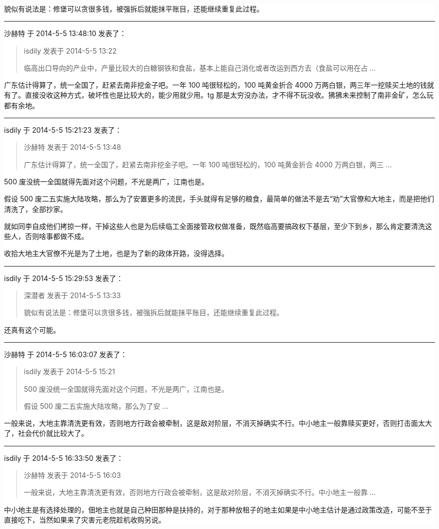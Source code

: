 貌似有说法是：修堡可以贪很多钱，被强拆后就能抹平账目，还能继续重复此过程。

---

沙赫特 于 2014-5-5 13:48:10 发表了：

> isdily 发表于 2014-5-5 13:22
>
> 临高出口导向的产业中，产量比较大的白糖钢铁和食盐，基本上能自己消化或者改运到西方去（食盐可以用在占 ...

广东估计得算了，统一全国了，赶紧去南非挖金子吧。一年 100 吨很轻松的，100 吨黄金折合 4000 万两白银，两三年一挖赎买土地的钱就有了。直接没收这种方式，破坏性也是比较大的，能少用就少用。tg 那是太穷没办法，才不得不玩没收。狒狒未来控制了南非金矿，怎么玩都有余地。

---

isdily 于 2014-5-5 15:21:23 发表了：

> 沙赫特 发表于 2014-5-5 13:48
>
> 广东估计得算了，统一全国了，赶紧去南非挖金子吧。一年 100 吨很轻松的，100 吨黄金折合 4000 万两白银，两三 ...

500 废没统一全国就得先面对这个问题，不光是两广，江南也是。

假设 500 废二五实施大陆攻略，那么为了安置更多的流民，手头就得有足够的粮食，最简单的做法不是去“劝”大官僚和大地主，而是把他们清洗了，全部抄家。

就如同李自成他们拷掠一样，干掉这些人也是为后续临工全面接管政权做准备，既然临高要搞政权下基层，至少下到乡，那么肯定要清洗这些人，否则啥事都做不成。

收拾大地主大官僚不光是为了土地，也是为了新的政体开路，没得选择。

---

isdily 于 2014-5-5 15:29:53 发表了：

> 深潜者 发表于 2014-5-5 13:33
>
> 貌似有说法是：修堡可以贪很多钱，被强拆后就能抹平账目，还能继续重复此过程。

还真有这个可能。

---

沙赫特 于 2014-5-5 16:03:07 发表了：

> isdily 发表于 2014-5-5 15:21
>
> 500 废没统一全国就得先面对这个问题，不光是两广，江南也是。
>
> 假设 500 废二五实施大陆攻略，那么为了安 ...

一般来说，大地主靠清洗更有效，否则地方行政会被牵制，这是敌对阶层，不消灭掉确实不行。中小地主一般靠赎买更好，否则打击面太大了，社会代价就比较大了。

---

isdily 于 2014-5-5 16:33:50 发表了：

> 沙赫特 发表于 2014-5-5 16:03
>
> 一般来说，大地主靠清洗更有效，否则地方行政会被牵制，这是敌对阶层，不消灭掉确实不行。中小地主一般靠 ...

中小地主是有选择处理的，佃地主也就是自己种田那种是扶持的，对于那种放租子的地主如果是中小地主估计是通过政策改造，可能不至于直接吃下，当然如果来了灾害元老院趁机收购另说。
